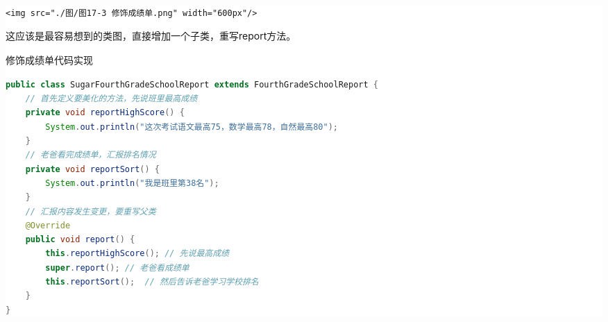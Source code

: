     <img src="./图/图17-3 修饰成绩单.png" width="600px"/>
</div>

这应该是最容易想到的类图，直接增加一个子类，重写report方法。

修饰成绩单代码实现

```java
public class SugarFourthGradeSchoolReport extends FourthGradeSchoolReport {
    // 首先定义要美化的方法，先说班里最高成绩
    private void reportHighScore() {
        System.out.println("这次考试语文最高75，数学最高78，自然最高80");
    }
    // 老爸看完成绩单，汇报排名情况
    private void reportSort() {
        System.out.println("我是班里第38名");
    }
    // 汇报内容发生变更，要重写父类
    @Override
    public void report() {
        this.reportHighScore(); // 先说最高成绩
        super.report(); // 老爸看成绩单
        this.reportSort();  // 然后告诉老爸学习学校排名
    }
}
```
